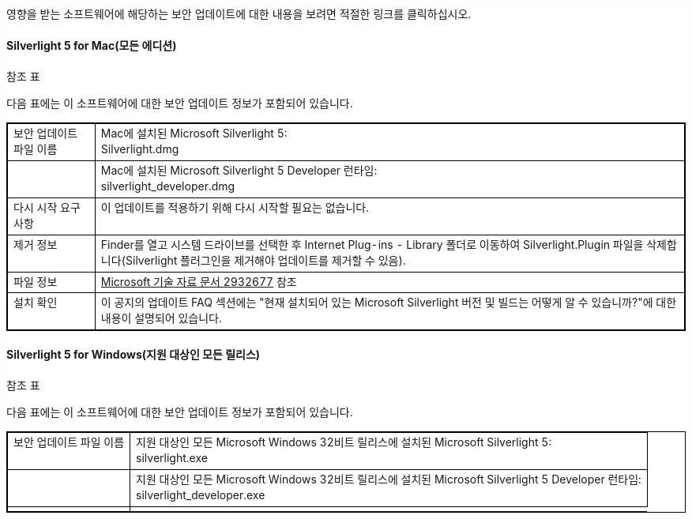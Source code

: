 영향을 받는 소프트웨어에 해당하는 보안 업데이트에 대한 내용을 보려면 적절한 링크를 클릭하십시오.

#### Silverlight 5 for Mac(모든 에디션)

참조 표

다음 표에는 이 소프트웨어에 대한 보안 업데이트 정보가 포함되어 있습니다.

<p> </p>
<table style="border:1px solid black;">
<tbody>
<tr class="odd">
<td style="border:1px solid black;">보안 업데이트 파일 이름</td>
<td style="border:1px solid black;">Mac에 설치된 Microsoft Silverlight 5:<br />
Silverlight.dmg</td>
</tr>
<tr class="even">
<td style="border:1px solid black;"></td>
<td style="border:1px solid black;">Mac에 설치된 Microsoft Silverlight 5 Developer 런타임:<br />
silverlight_developer.dmg</td>
</tr>
<tr class="odd">
<td style="border:1px solid black;">다시 시작 요구 사항</td>
<td style="border:1px solid black;">이 업데이트를 적용하기 위해 다시 시작할 필요는 없습니다.</td>
</tr>
<tr class="even">
<td style="border:1px solid black;">제거 정보</td>
<td style="border:1px solid black;">Finder를 열고 시스템 드라이브를 선택한 후 Internet Plug-ins - Library 폴더로 이동하여 Silverlight.Plugin 파일을 삭제합니다(Silverlight 플러그인을 제거해야 업데이트를 제거할 수 있음).</td>
</tr>
<tr class="odd">
<td style="border:1px solid black;">파일 정보</td>
<td style="border:1px solid black;"><a href="https://support.microsoft.com/kb/2932677">Microsoft 기술 자료 문서 2932677</a> 참조</td>
</tr>
<tr class="even">
<td style="border:1px solid black;">설치 확인</td>
<td style="border:1px solid black;">이 공지의 업데이트 FAQ 섹션에는 &quot;현재 설치되어 있는 Microsoft Silverlight 버전 및 빌드는 어떻게 알 수 있습니까?&quot;에 대한 내용이 설명되어 있습니다.</td>
</tr>
</tbody>
</table>
  
#### Silverlight 5 for Windows(지원 대상인 모든 릴리스)
  
참조 표
  
다음 표에는 이 소프트웨어에 대한 보안 업데이트 정보가 포함되어 있습니다.

<p> </p>
<table style="border:1px solid black;">
<tbody>
<tr class="odd">
<td style="border:1px solid black;">보안 업데이트 파일 이름</td>
<td style="border:1px solid black;">지원 대상인 모든 Microsoft Windows 32비트 릴리스에 설치된 Microsoft Silverlight 5:<br />
silverlight.exe</td>
</tr>
<tr class="even">
<td style="border:1px solid black;"></td>
<td style="border:1px solid black;">지원 대상인 모든 Microsoft Windows 32비트 릴리스에 설치된 Microsoft Silverlight 5 Developer 런타임:<br />
silverlight_developer.exe</td>
</tr>
<tr class="odd">
<td style="border:1px solid black;"></td>